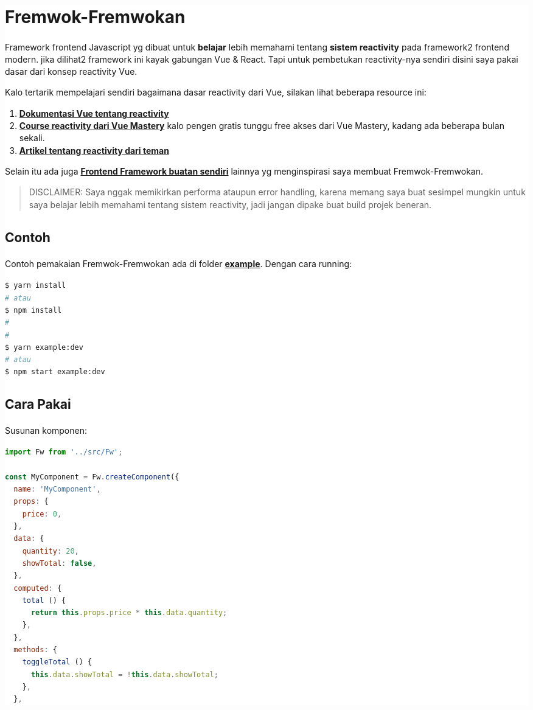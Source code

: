 # Fremwok-Fremwokan

Framework frontend Javascript yg dibuat untuk **belajar** lebih memahami tentang
**sistem reactivity** pada framework2 frontend modern. jika dilihat2
framework ini kayak gabungan Vue & React. Tapi untuk pembetukan
reactivity-nya sendiri disini saya pakai dasar dari konsep reactivity Vue.

Kalo tertarik mempelajari sendiri bagaimana dasar reactivity dari Vue,
silakan lihat beberapa resource ini:
1. **[Dokumentasi Vue tentang reactivity](https://vuejs.org/v2/guide/reactivity.html)**
2. **[Course reactivity dari Vue Mastery](https://www.vuemastery.com/courses/advanced-components/build-a-reactivity-system)**
kalo pengen gratis tunggu free akses dari Vue Mastery, kadang ada beberapa bulan sekali.
3. **[Artikel tentang reactivity dari teman](https://jefrydco.id/blog/create-reactivity-system-vuejs-javascript-part-1/)**

Selain itu ada juga **[Frontend Framework buatan sendiri](https://mfrachet.github.io/create-frontend-framework/)**
lainnya yg menginspirasi saya membuat Fremwok-Fremwokan.

> DISCLAIMER: Saya nggak memikirkan performa ataupun error handling, karena memang
> saya buat sesimpel mungkin untuk saya belajar lebih memahami tentang sistem reactivity,
> jadi jangan dipake buat build projek beneran.

## Contoh

Contoh pemakaian Fremwok-Fremwokan ada di folder **[example](./example)**. Dengan cara running:

```bash
$ yarn install
# atau
$ npm install
#
#
$ yarn example:dev
# atau
$ npm start example:dev
```

## Cara Pakai

Susunan komponen:
```js
import Fw from '../src/Fw';

const MyComponent = Fw.createComponent({
  name: 'MyComponent',
  props: {
    price: 0,
  },
  data: {
    quantity: 20,
    showTotal: false,
  },
  computed: {
    total () {
      return this.props.price * this.data.quantity;
    },
  },
  methods: {
    toggleTotal () {
      this.data.showTotal = !this.data.showTotal;
    },
  },
```